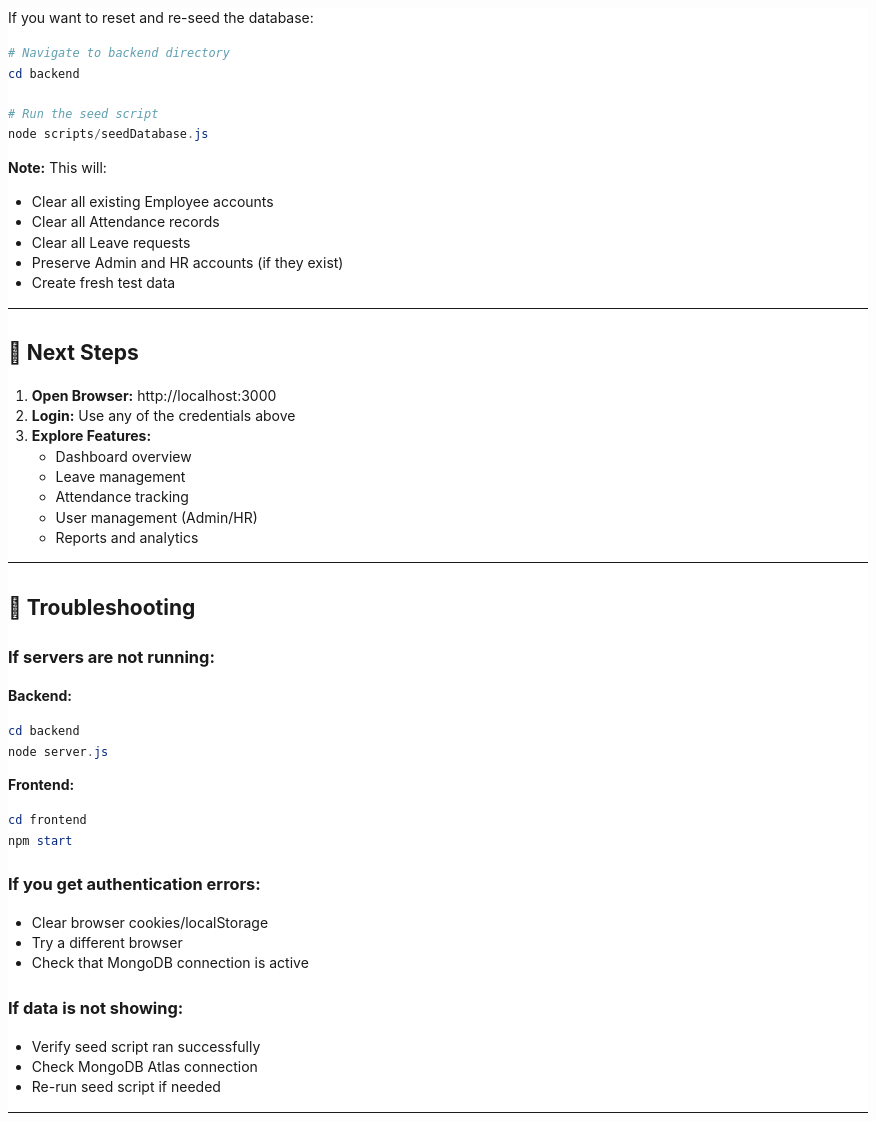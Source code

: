 If you want to reset and re-seed the database:

```powershell
# Navigate to backend directory
cd backend

# Run the seed script
node scripts/seedDatabase.js
```

**Note:** This will:
- Clear all existing Employee accounts
- Clear all Attendance records
- Clear all Leave requests
- Preserve Admin and HR accounts (if they exist)
- Create fresh test data

---

## 📱 Next Steps

1. **Open Browser:** http://localhost:3000
2. **Login:** Use any of the credentials above
3. **Explore Features:**
   - Dashboard overview
   - Leave management
   - Attendance tracking
   - User management (Admin/HR)
   - Reports and analytics

---

## 🐛 Troubleshooting

### If servers are not running:

**Backend:**
```powershell
cd backend
node server.js
```

**Frontend:**
```powershell
cd frontend
npm start
```

### If you get authentication errors:
- Clear browser cookies/localStorage
- Try a different browser
- Check that MongoDB connection is active

### If data is not showing:
- Verify seed script ran successfully
- Check MongoDB Atlas connection
- Re-run seed script if needed

---